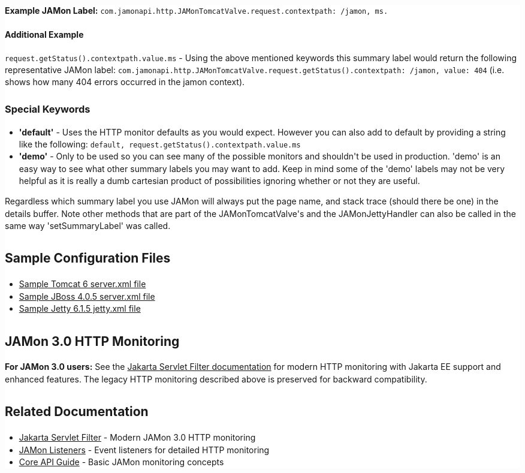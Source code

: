 **Example JAMon Label:** `com.jamonapi.http.JAMonTomcatValve.request.contextpath: /jamon, ms.`

#### Additional Example
`request.getStatus().contextpath.value.ms` - Using the above mentioned keywords this summary label would return the following representative JAMon label: `com.jamonapi.http.JAMonTomcatValve.request.getStatus().contextpath: /jamon, value: 404` (i.e. shows how many 404 errors occurred in the jamon context).

### Special Keywords

- **'default'** - Uses the HTTP monitor defaults as you would expect. However you can also add to default by providing a string like the following: `default, request.getStatus().contextpath.value.ms`
- **'demo'** - Only to be used so you can see many of the possible monitors and shouldn't be used in production. 'demo' is an easy way to see what other summary labels you may want to add. Keep in mind some of the 'demo' labels may not be very helpful as it is really a dumb cartesian product of possibilities ignoring whether or not they are useful.

Regardless which summary label you use JAMon will always put the page name, and stack trace (should there be one) in the details buffer. Note other methods that are part of the JAMonTomcatValve's and the JAMonJettyHandler can also be called in the same way 'setSummaryLabel' was called.

## Sample Configuration Files

- [Sample Tomcat 6 server.xml file](../src/LegacyJAMonUsersGuide285/tomcat6_server.xml)
- [Sample JBoss 4.0.5 server.xml file](../src/LegacyJAMonUsersGuide285/jboss_server.xml)
- [Sample Jetty 6.1.5 jetty.xml file](../src/LegacyJAMonUsersGuide285/jetty.xml)

## JAMon 3.0 HTTP Monitoring

**For JAMon 3.0 users:** See the [Jakarta Servlet Filter documentation](servlet-filter.md) for modern HTTP monitoring with Jakarta EE support and enhanced features. The legacy HTTP monitoring described above is preserved for backward compatibility.

## Related Documentation

- [Jakarta Servlet Filter](servlet-filter.md) - Modern JAMon 3.0 HTTP monitoring
- [JAMon Listeners](listeners.md) - Event listeners for detailed HTTP monitoring
- [Core API Guide](core-api.md) - Basic JAMon monitoring concepts